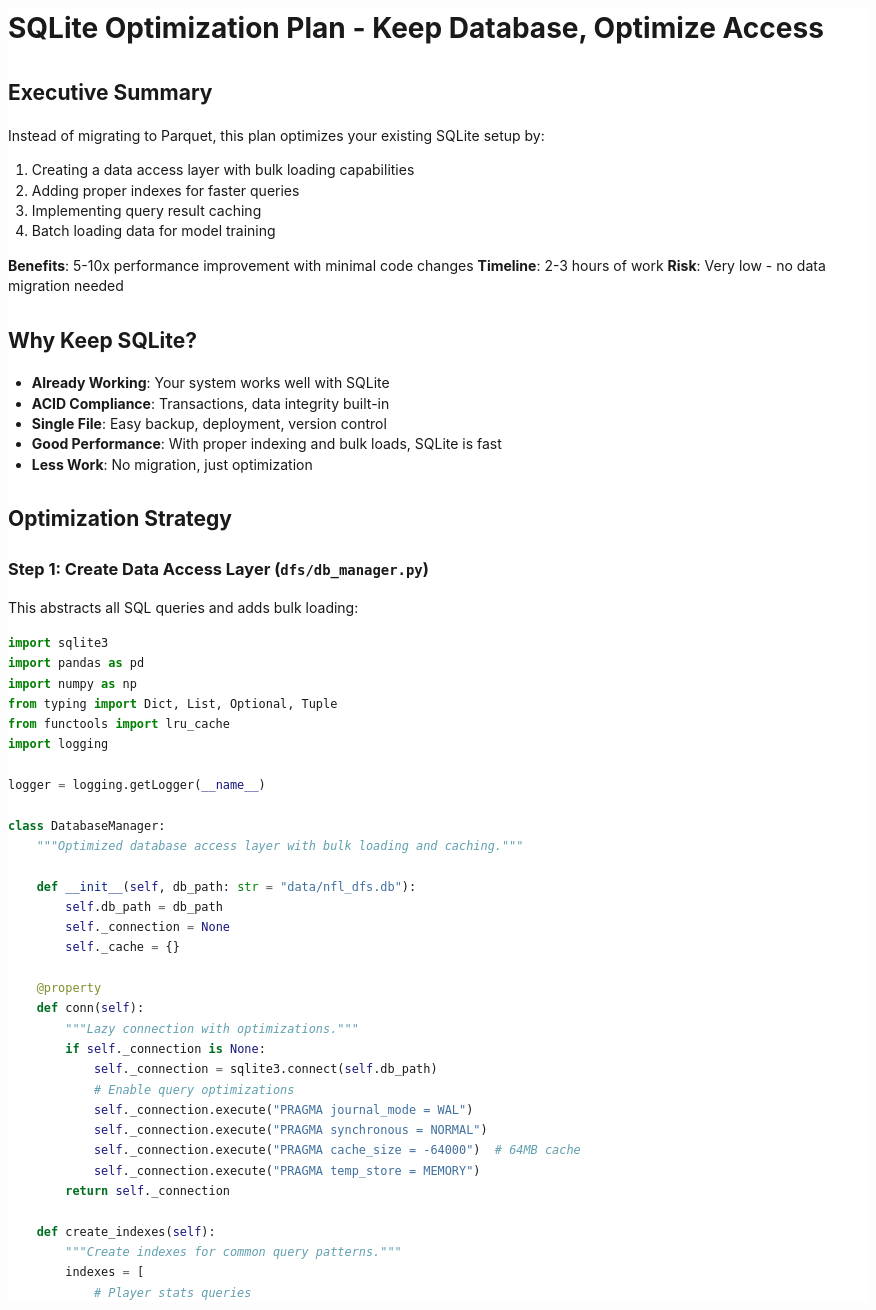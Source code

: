 # SQLite Optimization Plan - Keep Database, Optimize Access

## Executive Summary

Instead of migrating to Parquet, this plan optimizes your existing SQLite setup by:

1. Creating a data access layer with bulk loading capabilities
2. Adding proper indexes for faster queries
3. Implementing query result caching
4. Batch loading data for model training

**Benefits**: 5-10x performance improvement with minimal code changes
**Timeline**: 2-3 hours of work
**Risk**: Very low - no data migration needed

## Why Keep SQLite?

- **Already Working**: Your system works well with SQLite
- **ACID Compliance**: Transactions, data integrity built-in
- **Single File**: Easy backup, deployment, version control
- **Good Performance**: With proper indexing and bulk loads, SQLite is fast
- **Less Work**: No migration, just optimization

## Optimization Strategy

### Step 1: Create Data Access Layer (`dfs/db_manager.py`)

This abstracts all SQL queries and adds bulk loading:

```python
import sqlite3
import pandas as pd
import numpy as np
from typing import Dict, List, Optional, Tuple
from functools import lru_cache
import logging

logger = logging.getLogger(__name__)

class DatabaseManager:
    """Optimized database access layer with bulk loading and caching."""

    def __init__(self, db_path: str = "data/nfl_dfs.db"):
        self.db_path = db_path
        self._connection = None
        self._cache = {}

    @property
    def conn(self):
        """Lazy connection with optimizations."""
        if self._connection is None:
            self._connection = sqlite3.connect(self.db_path)
            # Enable query optimizations
            self._connection.execute("PRAGMA journal_mode = WAL")
            self._connection.execute("PRAGMA synchronous = NORMAL")
            self._connection.execute("PRAGMA cache_size = -64000")  # 64MB cache
            self._connection.execute("PRAGMA temp_store = MEMORY")
        return self._connection

    def create_indexes(self):
        """Create indexes for common query patterns."""
        indexes = [
            # Player stats queries
```